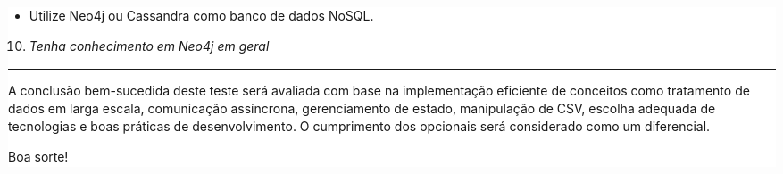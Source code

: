    - Utilize Neo4j ou Cassandra como banco de dados NoSQL.

10. _Tenha conhecimento em Neo4j em geral_

---

A conclusão bem-sucedida deste teste será avaliada com base na implementação eficiente de conceitos como tratamento de dados em larga escala, comunicação assíncrona, gerenciamento de estado, manipulação de CSV, escolha adequada de tecnologias e boas práticas de desenvolvimento. O cumprimento dos opcionais será considerado como um diferencial.

Boa sorte!
